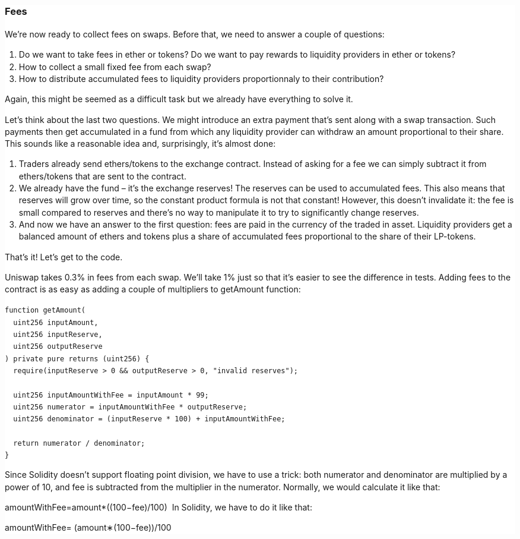 ### Fees
We’re now ready to collect fees on swaps. Before that, we need to answer a couple of questions:

1. Do we want to take fees in ether or tokens? Do we want to pay rewards to liquidity providers in ether or tokens?
2. How to collect a small fixed fee from each swap?
3. How to distribute accumulated fees to liquidity providers proportionnaly to their contribution?

Again, this might be seemed as a difficult task but we already have everything to solve it.

Let’s think about the last two questions. We might introduce an extra payment that’s sent along with a swap transaction. Such payments then get accumulated in a fund from which any liquidity provider can withdraw an amount proportional to their share. This sounds like a reasonable idea and, surprisingly, it’s almost done:

1. Traders already send ethers/tokens to the exchange contract. Instead of asking for a fee we can simply subtract it from ethers/tokens that are sent to the contract.
2. We already have the fund – it’s the exchange reserves! The reserves can be used to accumulated fees. This also means that reserves will grow over time, so the constant product formula is not that constant! However, this doesn’t invalidate it: the fee is small compared to reserves and there’s no way to manipulate it to try to significantly change reserves.
3. And now we have an answer to the first question: fees are paid in the currency of the traded in asset. Liquidity providers get a balanced amount of ethers and tokens plus a share of accumulated fees proportional to the share of their LP-tokens.

That’s it! Let’s get to the code.

Uniswap takes 0.3% in fees from each swap. We’ll take 1% just so that it’s easier to see the difference in tests. Adding fees to the contract is as easy as adding a couple of multipliers to getAmount function:
```
function getAmount(
  uint256 inputAmount,
  uint256 inputReserve,
  uint256 outputReserve
) private pure returns (uint256) {
  require(inputReserve > 0 && outputReserve > 0, "invalid reserves");

  uint256 inputAmountWithFee = inputAmount * 99;
  uint256 numerator = inputAmountWithFee * outputReserve;
  uint256 denominator = (inputReserve * 100) + inputAmountWithFee;

  return numerator / denominator;
}
```
Since Solidity doesn’t support floating point division, we have to use a trick: both numerator and denominator are multiplied by a power of 10, and fee is subtracted from the multiplier in the numerator. Normally, we would calculate it like that:

amountWithFee=amount*((100−fee)/100)
​
In Solidity, we have to do it like that:

amountWithFee= (amount∗(100−fee))/100
